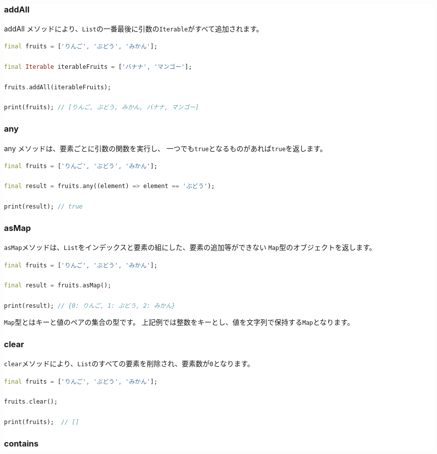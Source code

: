 ### addAll

addAll メソッドにより、`List`の一番最後に引数の`Iterable`がすべて追加されます。

```dart
final fruits = ['りんご', 'ぶどう', 'みかん'];

final Iterable iterableFruits = ['バナナ', 'マンゴー'];

fruits.addAll(iterableFruits);

print(fruits); // [りんご, ぶどう, みかん, バナナ, マンゴー]
```

### any

any メソッドは、要素ごとに引数の関数を実行し、
一つでも`true`となるものがあれば`true`を返します。

```dart
final fruits = ['りんご', 'ぶどう', 'みかん'];

final result = fruits.any((element) => element == 'ぶどう');

print(result); // true
```

### asMap

`asMap`メソッドは、`List`をインデックスと要素の組にした、要素の追加等ができない
`Map`型のオブジェクトを返します。

```dart
final fruits = ['りんご', 'ぶどう', 'みかん'];

final result = fruits.asMap();

print(result); // {0: りんご, 1: ぶどう, 2: みかん}
```

`Map`型とはキーと値のペアの集合の型です。
上記例では整数をキーとし、値を文字列で保持する`Map`となります。

### clear

`clear`メソッドにより、`List`のすべての要素を削除され、要素数が`0`となります。

```dart
final fruits = ['りんご', 'ぶどう', 'みかん'];

fruits.clear();

print(fruits);  // []
```

### contains
